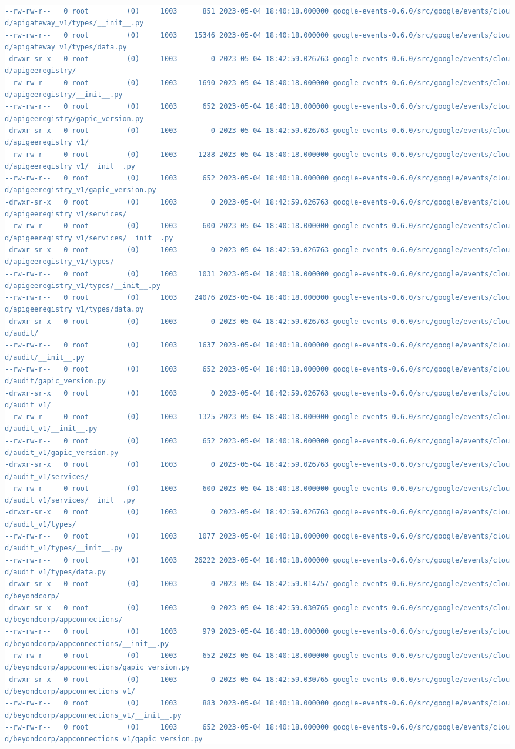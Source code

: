 ```diff
--rw-rw-r--   0 root         (0)     1003      851 2023-05-04 18:40:18.000000 google-events-0.6.0/src/google/events/cloud/apigateway_v1/types/__init__.py
--rw-rw-r--   0 root         (0)     1003    15346 2023-05-04 18:40:18.000000 google-events-0.6.0/src/google/events/cloud/apigateway_v1/types/data.py
-drwxr-sr-x   0 root         (0)     1003        0 2023-05-04 18:42:59.026763 google-events-0.6.0/src/google/events/cloud/apigeeregistry/
--rw-rw-r--   0 root         (0)     1003     1690 2023-05-04 18:40:18.000000 google-events-0.6.0/src/google/events/cloud/apigeeregistry/__init__.py
--rw-rw-r--   0 root         (0)     1003      652 2023-05-04 18:40:18.000000 google-events-0.6.0/src/google/events/cloud/apigeeregistry/gapic_version.py
-drwxr-sr-x   0 root         (0)     1003        0 2023-05-04 18:42:59.026763 google-events-0.6.0/src/google/events/cloud/apigeeregistry_v1/
--rw-rw-r--   0 root         (0)     1003     1288 2023-05-04 18:40:18.000000 google-events-0.6.0/src/google/events/cloud/apigeeregistry_v1/__init__.py
--rw-rw-r--   0 root         (0)     1003      652 2023-05-04 18:40:18.000000 google-events-0.6.0/src/google/events/cloud/apigeeregistry_v1/gapic_version.py
-drwxr-sr-x   0 root         (0)     1003        0 2023-05-04 18:42:59.026763 google-events-0.6.0/src/google/events/cloud/apigeeregistry_v1/services/
--rw-rw-r--   0 root         (0)     1003      600 2023-05-04 18:40:18.000000 google-events-0.6.0/src/google/events/cloud/apigeeregistry_v1/services/__init__.py
-drwxr-sr-x   0 root         (0)     1003        0 2023-05-04 18:42:59.026763 google-events-0.6.0/src/google/events/cloud/apigeeregistry_v1/types/
--rw-rw-r--   0 root         (0)     1003     1031 2023-05-04 18:40:18.000000 google-events-0.6.0/src/google/events/cloud/apigeeregistry_v1/types/__init__.py
--rw-rw-r--   0 root         (0)     1003    24076 2023-05-04 18:40:18.000000 google-events-0.6.0/src/google/events/cloud/apigeeregistry_v1/types/data.py
-drwxr-sr-x   0 root         (0)     1003        0 2023-05-04 18:42:59.026763 google-events-0.6.0/src/google/events/cloud/audit/
--rw-rw-r--   0 root         (0)     1003     1637 2023-05-04 18:40:18.000000 google-events-0.6.0/src/google/events/cloud/audit/__init__.py
--rw-rw-r--   0 root         (0)     1003      652 2023-05-04 18:40:18.000000 google-events-0.6.0/src/google/events/cloud/audit/gapic_version.py
-drwxr-sr-x   0 root         (0)     1003        0 2023-05-04 18:42:59.026763 google-events-0.6.0/src/google/events/cloud/audit_v1/
--rw-rw-r--   0 root         (0)     1003     1325 2023-05-04 18:40:18.000000 google-events-0.6.0/src/google/events/cloud/audit_v1/__init__.py
--rw-rw-r--   0 root         (0)     1003      652 2023-05-04 18:40:18.000000 google-events-0.6.0/src/google/events/cloud/audit_v1/gapic_version.py
-drwxr-sr-x   0 root         (0)     1003        0 2023-05-04 18:42:59.026763 google-events-0.6.0/src/google/events/cloud/audit_v1/services/
--rw-rw-r--   0 root         (0)     1003      600 2023-05-04 18:40:18.000000 google-events-0.6.0/src/google/events/cloud/audit_v1/services/__init__.py
-drwxr-sr-x   0 root         (0)     1003        0 2023-05-04 18:42:59.026763 google-events-0.6.0/src/google/events/cloud/audit_v1/types/
--rw-rw-r--   0 root         (0)     1003     1077 2023-05-04 18:40:18.000000 google-events-0.6.0/src/google/events/cloud/audit_v1/types/__init__.py
--rw-rw-r--   0 root         (0)     1003    26222 2023-05-04 18:40:18.000000 google-events-0.6.0/src/google/events/cloud/audit_v1/types/data.py
-drwxr-sr-x   0 root         (0)     1003        0 2023-05-04 18:42:59.014757 google-events-0.6.0/src/google/events/cloud/beyondcorp/
-drwxr-sr-x   0 root         (0)     1003        0 2023-05-04 18:42:59.030765 google-events-0.6.0/src/google/events/cloud/beyondcorp/appconnections/
--rw-rw-r--   0 root         (0)     1003      979 2023-05-04 18:40:18.000000 google-events-0.6.0/src/google/events/cloud/beyondcorp/appconnections/__init__.py
--rw-rw-r--   0 root         (0)     1003      652 2023-05-04 18:40:18.000000 google-events-0.6.0/src/google/events/cloud/beyondcorp/appconnections/gapic_version.py
-drwxr-sr-x   0 root         (0)     1003        0 2023-05-04 18:42:59.030765 google-events-0.6.0/src/google/events/cloud/beyondcorp/appconnections_v1/
--rw-rw-r--   0 root         (0)     1003      883 2023-05-04 18:40:18.000000 google-events-0.6.0/src/google/events/cloud/beyondcorp/appconnections_v1/__init__.py
--rw-rw-r--   0 root         (0)     1003      652 2023-05-04 18:40:18.000000 google-events-0.6.0/src/google/events/cloud/beyondcorp/appconnections_v1/gapic_version.py
```